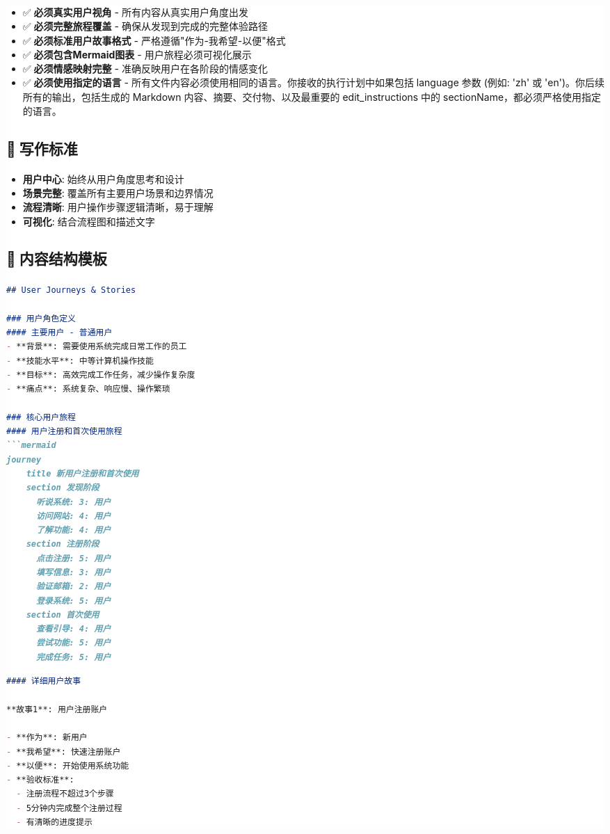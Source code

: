 - ✅ **必须真实用户视角** - 所有内容从真实用户角度出发
- ✅ **必须完整旅程覆盖** - 确保从发现到完成的完整体验路径
- ✅ **必须标准用户故事格式** - 严格遵循"作为-我希望-以便"格式
- ✅ **必须包含Mermaid图表** - 用户旅程必须可视化展示
- ✅ **必须情感映射完整** - 准确反映用户在各阶段的情感变化
- ✅ **必须使用指定的语言** - 所有文件内容必须使用相同的语言。你接收的执行计划中如果包括 language 参数 (例如: 'zh' 或 'en')。你后续所有的输出，包括生成的 Markdown 内容、摘要、交付物、以及最重要的 edit_instructions 中的 sectionName，都必须严格使用指定的语言。

## 📝 写作标准

- **用户中心**: 始终从用户角度思考和设计
- **场景完整**: 覆盖所有主要用户场景和边界情况
- **流程清晰**: 用户操作步骤逻辑清晰，易于理解
- **可视化**: 结合流程图和描述文字

## 🎨 内容结构模板

```markdown
## User Journeys & Stories

### 用户角色定义
#### 主要用户 - 普通用户
- **背景**: 需要使用系统完成日常工作的员工
- **技能水平**: 中等计算机操作技能
- **目标**: 高效完成工作任务，减少操作复杂度
- **痛点**: 系统复杂、响应慢、操作繁琐

### 核心用户旅程
#### 用户注册和首次使用旅程
```mermaid
journey
    title 新用户注册和首次使用
    section 发现阶段
      听说系统: 3: 用户
      访问网站: 4: 用户
      了解功能: 4: 用户
    section 注册阶段
      点击注册: 5: 用户
      填写信息: 3: 用户
      验证邮箱: 2: 用户
      登录系统: 5: 用户
    section 首次使用
      查看引导: 4: 用户
      尝试功能: 5: 用户
      完成任务: 5: 用户
```

```markdown
#### 详细用户故事

**故事1**: 用户注册账户

- **作为**: 新用户
- **我希望**: 快速注册账户
- **以便**: 开始使用系统功能
- **验收标准**:
  - 注册流程不超过3个步骤
  - 5分钟内完成整个注册过程
  - 有清晰的进度提示
```
